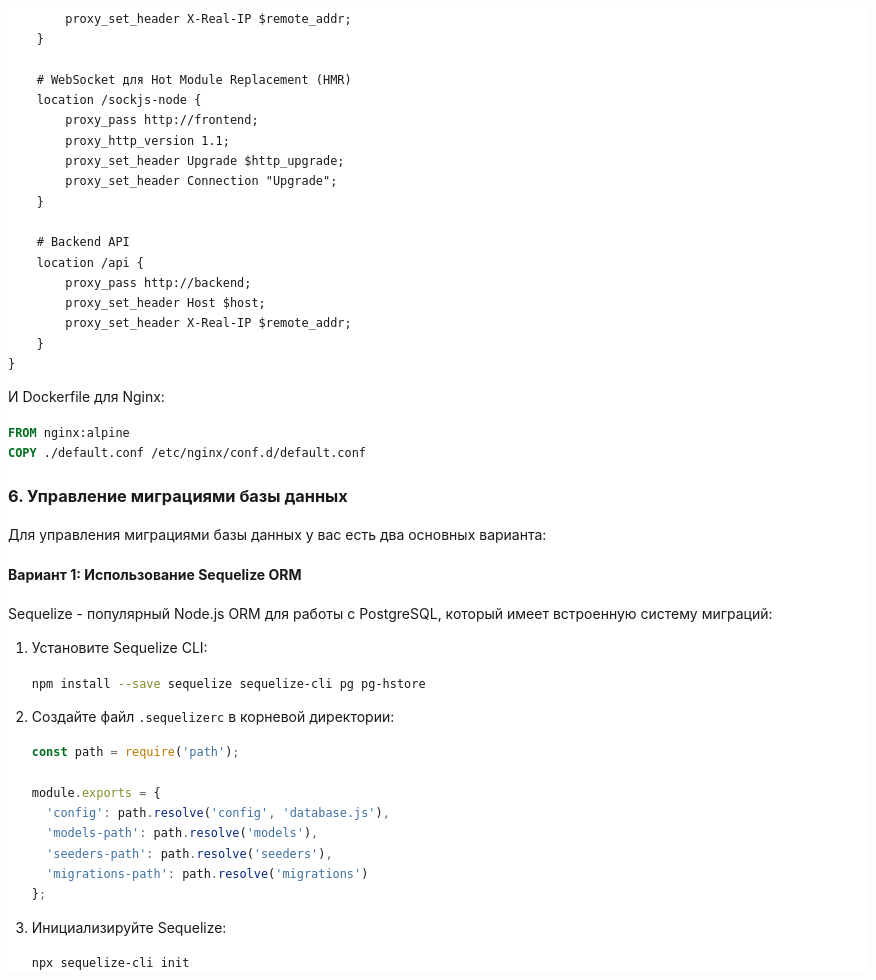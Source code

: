 ```nginx
        proxy_set_header X-Real-IP $remote_addr;
    }

    # WebSocket для Hot Module Replacement (HMR)
    location /sockjs-node {
        proxy_pass http://frontend;
        proxy_http_version 1.1;
        proxy_set_header Upgrade $http_upgrade;
        proxy_set_header Connection "Upgrade";
    }

    # Backend API
    location /api {
        proxy_pass http://backend;
        proxy_set_header Host $host;
        proxy_set_header X-Real-IP $remote_addr;
    }
}
```

И Dockerfile для Nginx:

```dockerfile
FROM nginx:alpine
COPY ./default.conf /etc/nginx/conf.d/default.conf
```

### 6. Управление миграциями базы данных

Для управления миграциями базы данных у вас есть два основных варианта:

#### Вариант 1: Использование Sequelize ORM

Sequelize - популярный Node.js ORM для работы с PostgreSQL, который имеет встроенную систему миграций:

1. Установите Sequelize CLI:
   ```bash
   npm install --save sequelize sequelize-cli pg pg-hstore
   ```

2. Создайте файл `.sequelizerc` в корневой директории:
   ```javascript
   const path = require('path');
   
   module.exports = {
     'config': path.resolve('config', 'database.js'),
     'models-path': path.resolve('models'),
     'seeders-path': path.resolve('seeders'),
     'migrations-path': path.resolve('migrations')
   };
   ```

3. Инициализируйте Sequelize:
   ```bash
   npx sequelize-cli init
   ```
